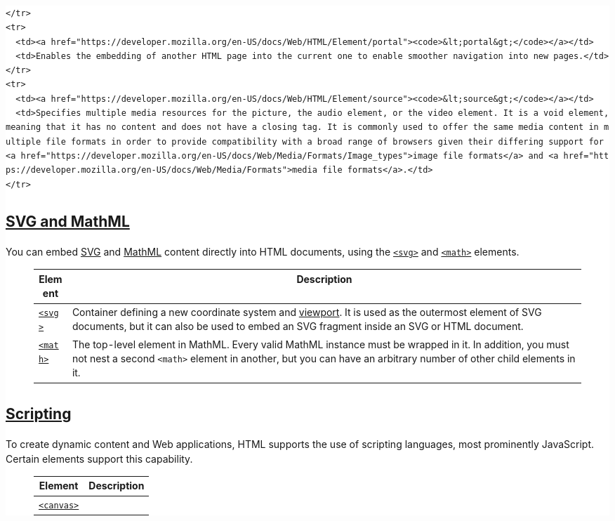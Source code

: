     </tr>
    <tr>
      <td><a href="https://developer.mozilla.org/en-US/docs/Web/HTML/Element/portal"><code>&lt;portal&gt;</code></a></td>
      <td>Enables the embedding of another HTML page into the current one to enable smoother navigation into new pages.</td>
    </tr>
    <tr>
      <td><a href="https://developer.mozilla.org/en-US/docs/Web/HTML/Element/source"><code>&lt;source&gt;</code></a></td>
      <td>Specifies multiple media resources for the picture, the audio element, or the video element. It is a void element, meaning that it has no content and does not have a closing tag. It is commonly used to offer the same media content in multiple file formats in order to provide compatibility with a broad range of browsers given their differing support for <a href="https://developer.mozilla.org/en-US/docs/Web/Media/Formats/Image_types">image file formats</a> and <a href="https://developer.mozilla.org/en-US/docs/Web/Media/Formats">media file formats</a>.</td>
    </tr>
  </tbody>
</table></figure></div></section><section aria-labelledby="svg_and_mathml"><h2 id="svg_and_mathml"><a href="#svg_and_mathml">SVG and MathML</a></h2><div class="section-content"><p>You can embed <a href="https://developer.mozilla.org/en-US/docs/Web/SVG">SVG</a> and <a href="https://developer.mozilla.org/en-US/docs/Web/MathML">MathML</a> content directly into HTML documents, using the <a href="https://developer.mozilla.org/en-US/docs/Web/SVG/Element/svg"><code>&lt;svg&gt;</code></a> and <code><a href="https://developer.mozilla.org/en-US/docs/Web/MathML/Element/math" title="<math>">&lt;math&gt;</a></code> elements.</p>
<figure class="table-container"><table>
  <thead>
    <tr>
      <th>Element</th>
      <th>Description</th>
    </tr>
  </thead>
  <tbody>
    <tr>
      <td><a href="https://developer.mozilla.org/en-US/docs/Web/SVG/Element/svg"><code>&lt;svg&gt;</code></a></td>
      <td>Container defining a new coordinate system and <a href="https://developer.mozilla.org/en-US/docs/Web/SVG/Attribute/viewBox">viewport</a>. It is used as the outermost element of SVG documents, but it can also be used to embed an SVG fragment inside an SVG or HTML document.</td>
    </tr>
    <tr>
      <td><code><a href="https://developer.mozilla.org/en-US/docs/Web/MathML/Element/math" title="<math>">&lt;math&gt;</a></code></td>
      <td>The top-level element in MathML. Every valid MathML instance must be wrapped in it. In addition, you must not nest a second <code>&lt;math&gt;</code> element in another, but you can have an arbitrary number of other child elements in it.</td>
    </tr>
  </tbody>
</table></figure></div></section><section aria-labelledby="scripting"><h2 id="scripting"><a href="#scripting">Scripting</a></h2><div class="section-content"><p>To create dynamic content and Web applications, HTML supports the use of scripting languages, most prominently JavaScript. Certain elements support this capability.</p>
<figure class="table-container"><table>
  <thead>
    <tr>
      <th>Element</th>
      <th>Description</th>
    </tr>
  </thead>
  <tbody>
    <tr>
      <td><a href="https://developer.mozilla.org/en-US/docs/Web/HTML/Element/canvas"><code>&lt;canvas&gt;</code></a></td>